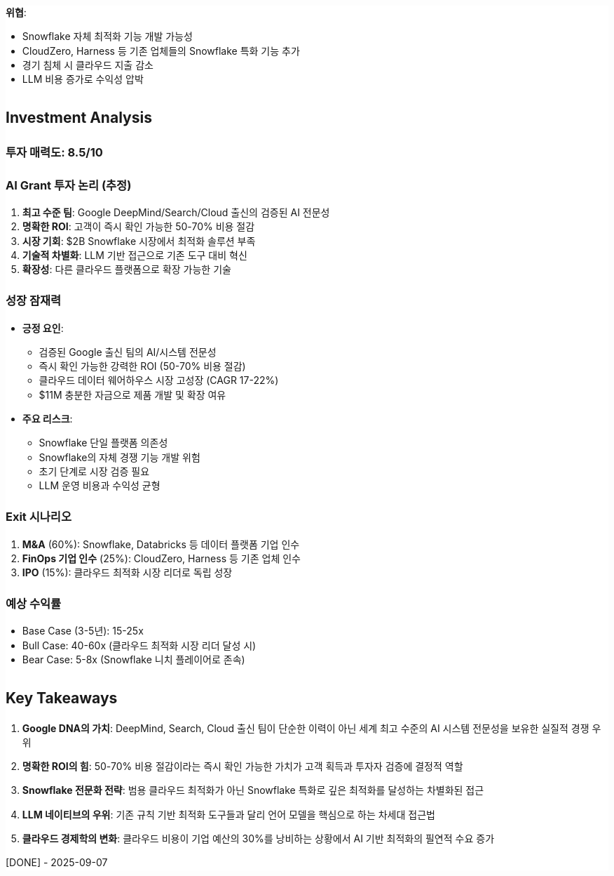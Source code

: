 **위협**:
- Snowflake 자체 최적화 기능 개발 가능성
- CloudZero, Harness 등 기존 업체들의 Snowflake 특화 기능 추가
- 경기 침체 시 클라우드 지출 감소
- LLM 비용 증가로 수익성 압박

## Investment Analysis

### 투자 매력도: 8.5/10

### AI Grant 투자 논리 (추정)
1. **최고 수준 팀**: Google DeepMind/Search/Cloud 출신의 검증된 AI 전문성
2. **명확한 ROI**: 고객이 즉시 확인 가능한 50-70% 비용 절감
3. **시장 기회**: $2B Snowflake 시장에서 최적화 솔루션 부족
4. **기술적 차별화**: LLM 기반 접근으로 기존 도구 대비 혁신
5. **확장성**: 다른 클라우드 플랫폼으로 확장 가능한 기술

### 성장 잠재력
- **긍정 요인**:
  - 검증된 Google 출신 팀의 AI/시스템 전문성
  - 즉시 확인 가능한 강력한 ROI (50-70% 비용 절감)
  - 클라우드 데이터 웨어하우스 시장 고성장 (CAGR 17-22%)
  - $11M 충분한 자금으로 제품 개발 및 확장 여유

- **주요 리스크**:
  - Snowflake 단일 플랫폼 의존성
  - Snowflake의 자체 경쟁 기능 개발 위험
  - 초기 단계로 시장 검증 필요
  - LLM 운영 비용과 수익성 균형

### Exit 시나리오
1. **M&A** (60%): Snowflake, Databricks 등 데이터 플랫폼 기업 인수
2. **FinOps 기업 인수** (25%): CloudZero, Harness 등 기존 업체 인수
3. **IPO** (15%): 클라우드 최적화 시장 리더로 독립 성장

### 예상 수익률
- Base Case (3-5년): 15-25x
- Bull Case: 40-60x (클라우드 최적화 시장 리더 달성 시)
- Bear Case: 5-8x (Snowflake 니치 플레이어로 존속)

## Key Takeaways

1. **Google DNA의 가치**: DeepMind, Search, Cloud 출신 팀이 단순한 이력이 아닌 세계 최고 수준의 AI 시스템 전문성을 보유한 실질적 경쟁 우위

2. **명확한 ROI의 힘**: 50-70% 비용 절감이라는 즉시 확인 가능한 가치가 고객 획득과 투자자 검증에 결정적 역할

3. **Snowflake 전문화 전략**: 범용 클라우드 최적화가 아닌 Snowflake 특화로 깊은 최적화를 달성하는 차별화된 접근

4. **LLM 네이티브의 우위**: 기존 규칙 기반 최적화 도구들과 달리 언어 모델을 핵심으로 하는 차세대 접근법

5. **클라우드 경제학의 변화**: 클라우드 비용이 기업 예산의 30%를 낭비하는 상황에서 AI 기반 최적화의 필연적 수요 증가

[DONE] - 2025-09-07